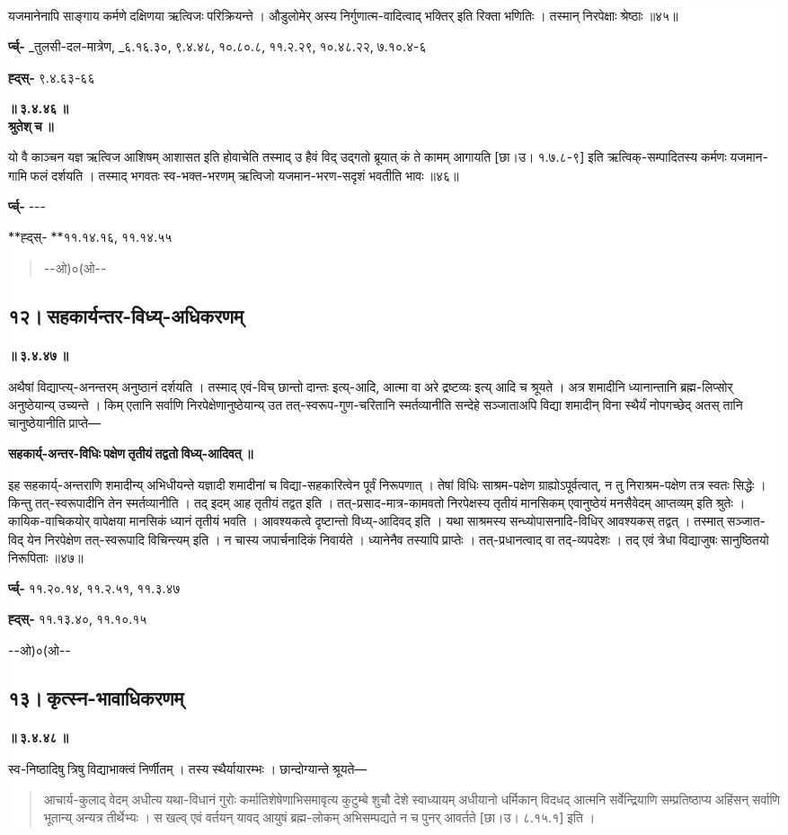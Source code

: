 यजमानेनापि साङ्गाय कर्मणे दक्षिणया ऋत्विजः परिक्रियन्ते । औडुलोमेर् अस्य निर्गुणात्म-वादित्वाद् भक्तिर् इति रिक्ता भणितिः । तस्मान् निरपेक्षाः श्रेष्ठाः ॥४५॥

**र्प्च्-** _तुलसी-दल-मात्रेण, _६.१६.३०, ९.४.४८, १०.८०.८, ११.२.२९, १०.४८.२२, ७.१०.४-६

**ह्द्स्-** ९.४.६३-६६

**॥ ३.४.४६ ॥  
श्रुतेश् च ॥**

यो वै काञ्चन यज्ञ ऋत्विज आशिषम् आशासत इति होवाचेति तस्माद् उ हैवं विद् उद्गतो ब्रूयात् कं ते कामम् आगायति [छा।उ। १.७.८-९] इति ऋत्विक्-सम्पादितस्य कर्मणः यजमान-गामि फलं दर्शयति । तस्माद् भगवतः स्व-भक्त-भरणम् ऋत्विजो यजमान-भरण-सदृशं भवतीति भावः ॥४६॥

**र्प्च्-** ---

**ह्द्स्- **११.१४.१६, ११.१४.५५
> --ओ)०(ओ--


## १२। सहकार्यन्तर-विध्य्-अधिकरणम्

**॥ ३.४.४७ ॥**

अथैषां विद्याप्त्य्-अनन्तरम् अनुष्ठानं दर्शयति । तस्माद् एवं-विच् छान्तो दान्तः इत्य्-आदि, आत्मा वा अरे द्रष्टव्यः इत्य् आदि च श्रूयते । अत्र शमादीनि ध्यानान्तानि ब्रह्म-लिप्सोर् अनुष्ठेयान्य् उच्यन्ते । किम् एतानि सर्वाणि निरपेक्षेणानुष्ठेयान्य् उत तत्-स्वरूप-गुण-चरितानि स्मर्तव्यानीति सन्देहे सञ्जाताअपि विद्या शमादीन् विना स्थैर्यं नोपगच्छेद् अतस् तानि चानुष्ठेयानीति प्राप्ते—

**सहकार्य्-अन्तर-विधिः पक्षेण तृतीयं तद्वतो विध्य्-आदिवत् ॥**

इह सहकार्य्-अन्तराणि शमादीन्य् अभिधीयन्ते यज्ञादी शमादीनां च विद्या-सहकारित्वेन पूर्वं निरूपणात् । तेषां विधिः साश्रम-पक्षेण ग्राह्योऽपूर्वत्वात्, न तु निराश्रम-पक्षेण तत्र स्वतः सिद्धेः । किन्तु तत्-स्वरूपादीनि तेन स्मर्तव्यानीति । तद् इदम् आह तृतीयं तद्वत इति । तत्-प्रसाद-मात्र-कामवतो निरपेक्षस्य तृतीयं मानसिकम् एवानुष्ठेयं मनसैवेदम् आप्तव्यम् इति श्रुतेः । कायिक-वाचिकयोर् वापेक्षया मानसिकं ध्यानं तृतीयं भवति । आवश्यकत्वे दृष्टान्तो विध्य्-आदिवद् इति । यथा साश्रमस्य सन्ध्योपासनादि-विधिर् आवश्यकस् तद्वत् । तस्मात् सञ्जात-विद् येन निरपेक्षेण तत्-स्वरूपादि विचिन्त्यम् इति । न चास्य जपार्चनादिकं निवार्यते । ध्यानेनैव तस्यापि प्राप्तेः । तत्-प्रधानत्वाद् वा तद्-व्यपदेशः । तद् एवं त्रेधा विद्याजुषः सानुष्ठितयो निरूपिताः ॥४७॥
> 

**र्प्च्-** ११.२०.१४, ११.२.५१, ११.३.४७

**ह्द्स्-** ११.१३.४०, ११.१०.१५

--ओ)०(ओ--


## १३। कृत्स्न-भावाधिकरणम्

**॥ ३.४.४८ ॥**

स्व-निष्ठादिषु त्रिषु विद्याभाक्त्वं निर्णीतम् । तस्य स्थैर्यायारम्भः । छान्दोग्यान्ते श्रूयते—
> आचार्य-कुलाद् वेदम् अधीत्य यथा-विधानं गुरोः कर्मातिशेषेणाभिसमावृत्य कुटुम्बे शुचौ देशे स्वाध्यायम् अधीयानो धर्मिकान् विदधद् आत्मनि सर्वेन्द्रियाणि सम्प्रतिष्ठाप्य अहिंसन् सर्वाणि भूतान्य् अन्यत्र तीर्थेभ्यः । स खल्व् एवं वर्तयन् यावद् आयुषं ब्रह्म-लोकम् अभिसम्पद्यते न च पुनर् आवर्तते [छा।उ। ८.१५.१] इति । 
